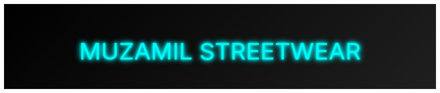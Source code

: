 

<!DOCTYPE html>
<html lang="en">
<head>
  <meta charset="UTF-8">
  <title>Muzamil Streetwear</title>
  <style>
    @import url('https://fonts.googleapis.com/css2?family=Orbitron:wght@700&display=swap');

    body {
      font-family: 'Orbitron', sans-serif;
      margin: 0;
      background: #111;
      color: white;
    }

    header {
      background: linear-gradient(135deg, #000000, #1f1f1f);
      padding: 60px 20px 40px;
      text-align: center;
    }

    .logo {
      font-size: 48px;
      text-transform: uppercase;
      color: #00ffff;
      text-shadow: 0 0 5px #00ffff, 0 0 10px #00ffff, 0 0 15px #00ffff;
      transform: rotateX(20deg);
      animation: flicker 2s infinite;
    }

    @keyframes flicker {
      0%, 100% { opacity: 1; }
      50% { opacity: 0.7; }
    }

    .link-box {
      text-align: center;
      margin-top: 30px;
    }

    .link-box a {
      background: #00ffff;
      color: #000;
      padding: 15px 30px;
      border-radius: 30px;
      text-decoration: none;
      font-size: 18px;
      font-weight: bold;
      box-shadow: 0 0 15px #00ffff;
      transition: 0.3s ease-in-out;
    }

    .link-box a:hover {
      background: #008080;
      color: white;
      box-shadow: 0 0 25px #00ffff;
    }
  </style>
</head>
<body>
  <header>
    <div class="logo">Muzamil Streetwear</div>
  </header>
